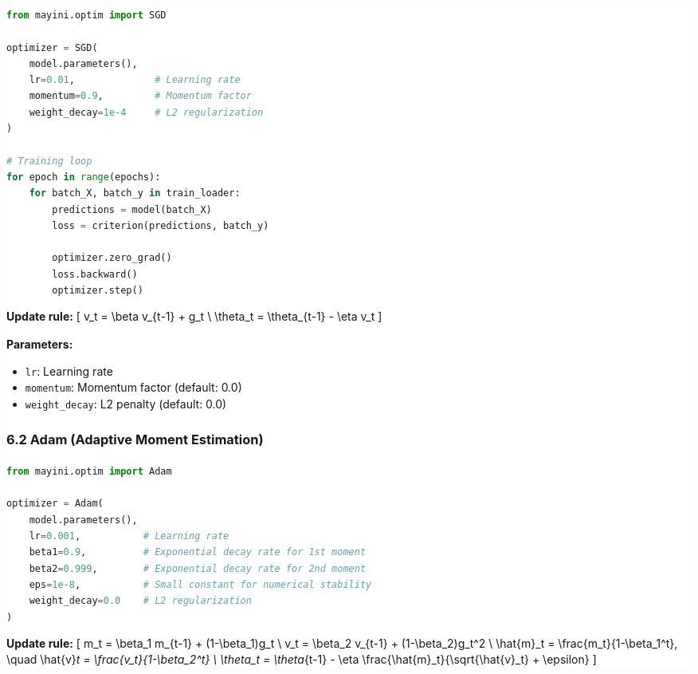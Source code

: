 ```python
from mayini.optim import SGD

optimizer = SGD(
    model.parameters(), 
    lr=0.01,              # Learning rate
    momentum=0.9,         # Momentum factor
    weight_decay=1e-4     # L2 regularization
)

# Training loop
for epoch in range(epochs):
    for batch_X, batch_y in train_loader:
        predictions = model(batch_X)
        loss = criterion(predictions, batch_y)
        
        optimizer.zero_grad()
        loss.backward()
        optimizer.step()
```

**Update rule:**
\[
v_t = \beta v_{t-1} + g_t \\
\theta_t = \theta_{t-1} - \eta v_t
\]

**Parameters:**
- `lr`: Learning rate
- `momentum`: Momentum factor (default: 0.0)
- `weight_decay`: L2 penalty (default: 0.0)

### 6.2 Adam (Adaptive Moment Estimation)

```python
from mayini.optim import Adam

optimizer = Adam(
    model.parameters(),
    lr=0.001,           # Learning rate
    beta1=0.9,          # Exponential decay rate for 1st moment
    beta2=0.999,        # Exponential decay rate for 2nd moment
    eps=1e-8,           # Small constant for numerical stability
    weight_decay=0.0    # L2 regularization
)
```

**Update rule:**
\[
m_t = \beta_1 m_{t-1} + (1-\beta_1)g_t \\
v_t = \beta_2 v_{t-1} + (1-\beta_2)g_t^2 \\
\hat{m}_t = \frac{m_t}{1-\beta_1^t}, \quad \hat{v}_t = \frac{v_t}{1-\beta_2^t} \\
\theta_t = \theta_{t-1} - \eta \frac{\hat{m}_t}{\sqrt{\hat{v}_t} + \epsilon}
\]
